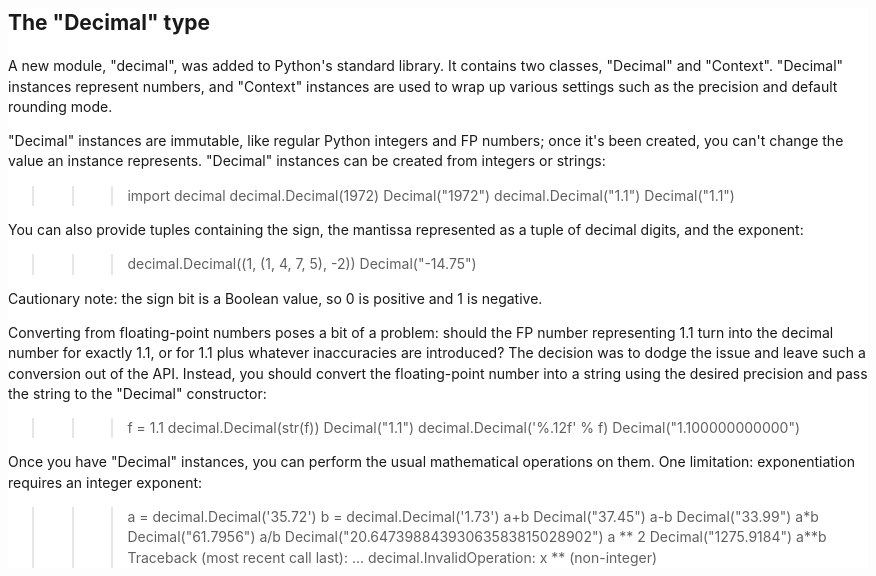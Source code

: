 The "Decimal" type
------------------

A new module, "decimal", was added to Python's standard library.  It
contains two classes, "Decimal" and "Context".  "Decimal" instances
represent numbers, and "Context" instances are used to wrap up various
settings such as the precision and default rounding mode.

"Decimal" instances are immutable, like regular Python integers and FP
numbers; once it's been created, you can't change the value an
instance represents.  "Decimal" instances can be created from integers
or strings:

   >>> import decimal
   >>> decimal.Decimal(1972)
   Decimal("1972")
   >>> decimal.Decimal("1.1")
   Decimal("1.1")

You can also provide tuples containing the sign, the mantissa
represented  as a tuple of decimal digits, and the exponent:

   >>> decimal.Decimal((1, (1, 4, 7, 5), -2))
   Decimal("-14.75")

Cautionary note: the sign bit is a Boolean value, so 0 is positive and
1 is negative.

Converting from floating-point numbers poses a bit of a problem:
should the FP number representing 1.1 turn into the decimal number for
exactly 1.1, or for 1.1 plus whatever inaccuracies are introduced? The
decision was to dodge the issue and leave such a conversion out of the
API.  Instead, you should convert the floating-point number into a
string using the desired precision and pass the string to the
"Decimal" constructor:

   >>> f = 1.1
   >>> decimal.Decimal(str(f))
   Decimal("1.1")
   >>> decimal.Decimal('%.12f' % f)
   Decimal("1.100000000000")

Once you have "Decimal" instances, you can perform the usual
mathematical operations on them.  One limitation: exponentiation
requires an integer exponent:

   >>> a = decimal.Decimal('35.72')
   >>> b = decimal.Decimal('1.73')
   >>> a+b
   Decimal("37.45")
   >>> a-b
   Decimal("33.99")
   >>> a*b
   Decimal("61.7956")
   >>> a/b
   Decimal("20.64739884393063583815028902")
   >>> a ** 2
   Decimal("1275.9184")
   >>> a**b
   Traceback (most recent call last):
     ...
   decimal.InvalidOperation: x ** (non-integer)
